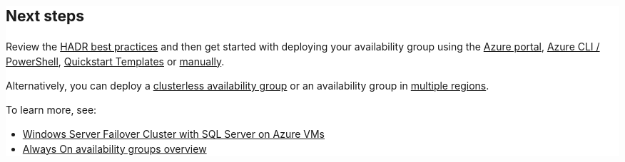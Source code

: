 ## Next steps

Review the [HADR best practices](hadr-cluster-best-practices.md) and then get started with deploying your availability group using the [Azure portal](availability-group-azure-portal-configure.md), [Azure CLI / PowerShell](./availability-group-az-commandline-configure.md), [Quickstart Templates](availability-group-quickstart-template-configure.md) or [manually](availability-group-manually-configure-prerequisites-tutorial.md).

Alternatively, you can deploy a [clusterless availability group](availability-group-clusterless-workgroup-configure.md) or an availability group in [multiple regions](availability-group-manually-configure-multiple-regions.md).

To learn more, see:

- [Windows Server Failover Cluster with SQL Server on Azure VMs](hadr-windows-server-failover-cluster-overview.md)
- [Always On availability groups overview](/sql/database-engine/availability-groups/windows/overview-of-always-on-availability-groups-sql-server)
